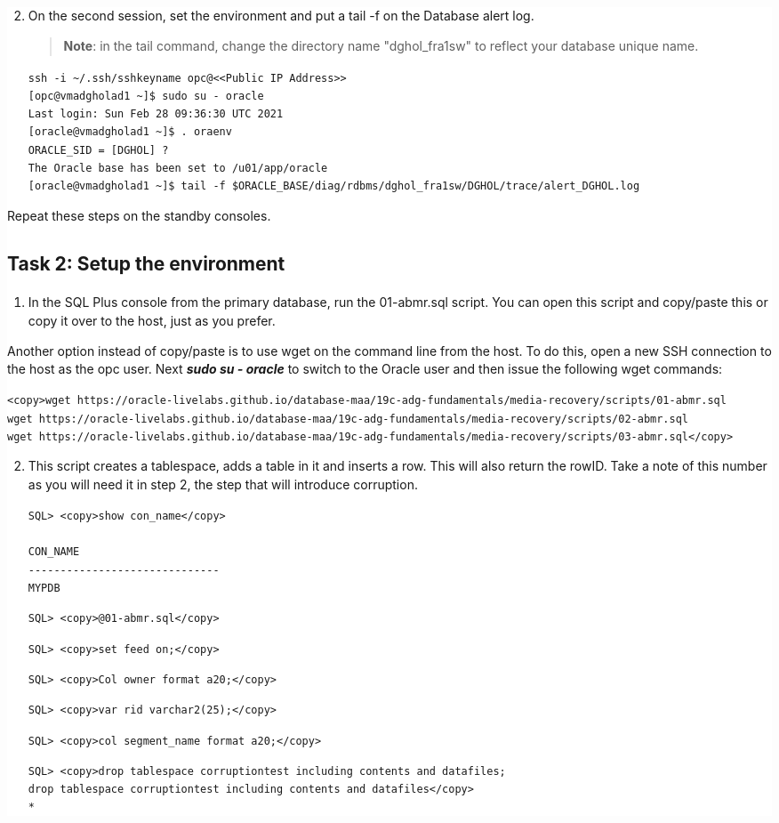 2. On the second session, set the environment and put a tail -f on the  Database alert log.

    > **Note**: in the tail command, change the directory name "dghol_fra1sw" to reflect your database unique name.

    ````
    ssh -i ~/.ssh/sshkeyname opc@<<Public IP Address>>
    [opc@vmadgholad1 ~]$ sudo su - oracle
    Last login: Sun Feb 28 09:36:30 UTC 2021
    [oracle@vmadgholad1 ~]$ . oraenv
    ORACLE_SID = [DGHOL] ?
    The Oracle base has been set to /u01/app/oracle
    [oracle@vmadgholad1 ~]$ tail -f $ORACLE_BASE/diag/rdbms/dghol_fra1sw/DGHOL/trace/alert_DGHOL.log
    ````

Repeat these steps on the standby consoles.

## Task 2: Setup the environment

1. In the SQL Plus console from the primary database, run the 01-abmr.sql script.
    You can open this script and copy/paste this or copy it over to the host, just as you prefer.

Another option instead of copy/paste is to use wget on the command line from the host.
To do this, open a new SSH connection to the host as the opc user.
Next ***sudo su - oracle*** to switch to the Oracle user and then issue the following wget commands:

````
<copy>wget https://oracle-livelabs.github.io/database-maa/19c-adg-fundamentals/media-recovery/scripts/01-abmr.sql
wget https://oracle-livelabs.github.io/database-maa/19c-adg-fundamentals/media-recovery/scripts/02-abmr.sql
wget https://oracle-livelabs.github.io/database-maa/19c-adg-fundamentals/media-recovery/scripts/03-abmr.sql</copy>

````

2. This script creates a tablespace, adds a table in it and inserts a row. This will also return the rowID. Take a note of this number as you will need it in step 2, the step that will introduce corruption.

    ````
    SQL> <copy>show con_name</copy>

    CON_NAME
    ------------------------------
    MYPDB
    ````
    ````
    SQL> <copy>@01-abmr.sql</copy>
    ````
    ````
    SQL> <copy>set feed on;</copy>
    ````
    ````
    SQL> <copy>Col owner format a20;</copy>
    ````
    ````
    SQL> <copy>var rid varchar2(25);</copy>
    ````
    ````
    SQL> <copy>col segment_name format a20;</copy>
    ````
    ````
    SQL> <copy>drop tablespace corruptiontest including contents and datafiles;
    drop tablespace corruptiontest including contents and datafiles</copy>
    *